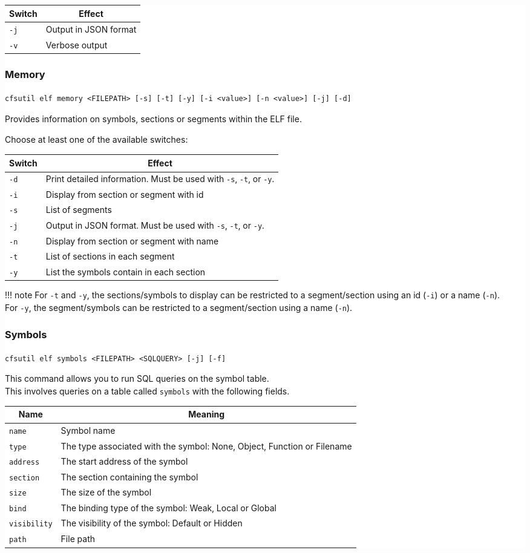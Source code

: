 | Switch  | Effect                   |
| ------- | ------------------------ |
| `-j`    | Output in JSON format    |
| `-v`    | Verbose output           |

### Memory

`cfsutil elf memory <FILEPATH> [-s] [-t] [-y] [-i <value>] [-n <value>] [-j] [-d]`  

Provides information on symbols, sections or segments within the ELF file.  

Choose at least one of the available switches:

| Switch | Effect                                     |
| ------ | ------------------------------------------ |
| `-d`   | Print detailed information. Must be used with `-s`, `-t`, or `-y`.  |
| `-i`   | Display from section or segment with id      |
| `-s`   | List of segments                           |
| `-j`   | Output in JSON format. Must be used with `-s`, `-t`, or `-y`.   |
| `-n`   | Display from section or segment with name    |
| `-t`   | List of sections in each segment           |
| `-y`   | List the symbols contain in each section   |

!!! note
    For `-t` and `-y`, the sections/symbols to display can be restricted to a segment/section using an id (`-i`) or a name (`-n`).  
    For `-y`, the segment/symbols can be restricted to a segment/section using a name (`-n`).

### Symbols

`cfsutil elf symbols <FILEPATH> <SQLQUERY> [-j] [-f]`  

This command allows you to run SQL queries on the symbol table.  
This involves queries on a table called `symbols` with the following fields.

| Name         | Meaning                                                                 |
| ------------ | ----------------------------------------------------------------------- |
| `name`       | Symbol name                                                             |
| `type`       | The type associated with the symbol: None, Object, Function or Filename |
| `address`    | The start address of the symbol                                         |
| `section`    | The section containing the symbol                                       |
| `size`       | The size of the symbol                                                  |
| `bind`       | The binding type of the symbol: Weak, Local or Global                   |
| `visibility` | The visibility of the symbol: Default or Hidden                         |
| `path`       | File path                               |
